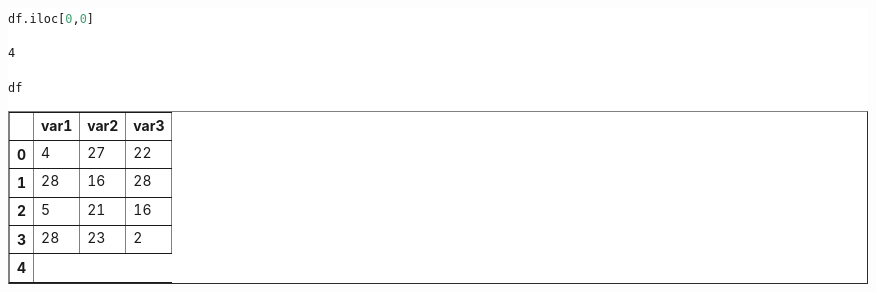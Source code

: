 


```python
df.iloc[0,0]
```




    4




```python
df
```




<div>
<style scoped>
    .dataframe tbody tr th:only-of-type {
        vertical-align: middle;
    }

    .dataframe tbody tr th {
        vertical-align: top;
    }

    .dataframe thead th {
        text-align: right;
    }
</style>
<table border="1" class="dataframe">
  <thead>
    <tr style="text-align: right;">
      <th></th>
      <th>var1</th>
      <th>var2</th>
      <th>var3</th>
    </tr>
  </thead>
  <tbody>
    <tr>
      <th>0</th>
      <td>4</td>
      <td>27</td>
      <td>22</td>
    </tr>
    <tr>
      <th>1</th>
      <td>28</td>
      <td>16</td>
      <td>28</td>
    </tr>
    <tr>
      <th>2</th>
      <td>5</td>
      <td>21</td>
      <td>16</td>
    </tr>
    <tr>
      <th>3</th>
      <td>28</td>
      <td>23</td>
      <td>2</td>
    </tr>
    <tr>
      <th>4</th>